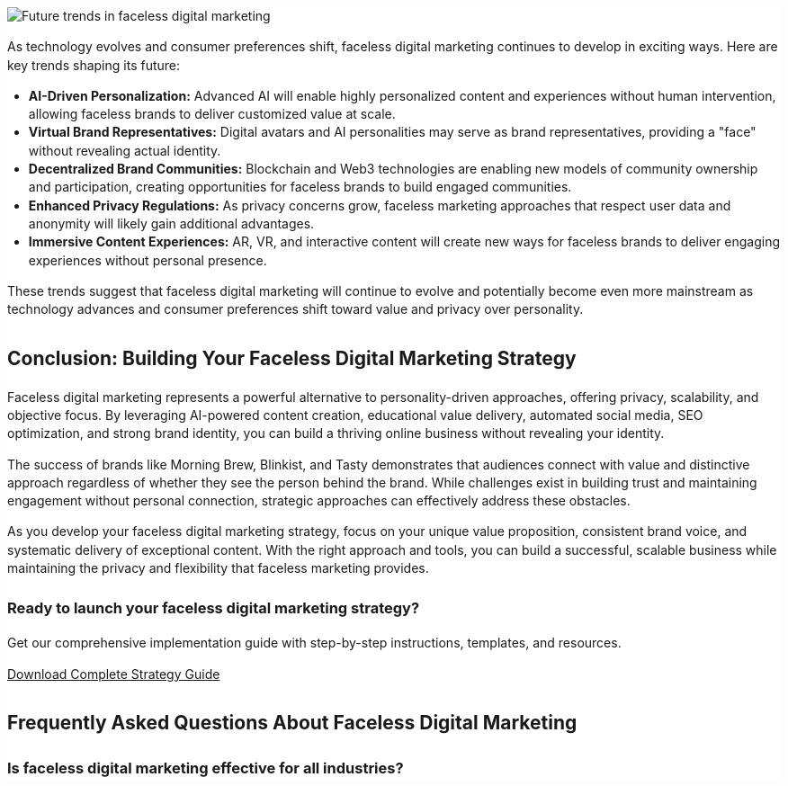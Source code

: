 ![Future trends in faceless digital marketing](https://storage.googleapis.com/48877118-7272-4a4d-b302-0465d8aa4548/0af265da-c68f-4bd1-af05-4357422f5a01/acd8c63c-cb11-428c-b16b-e26cefdffa96.jpg)

As technology evolves and consumer preferences shift, faceless digital marketing continues to develop in exciting ways. Here are key trends shaping its future:

*   **AI-Driven Personalization:** Advanced AI will enable highly personalized content and experiences without human intervention, allowing faceless brands to deliver customized value at scale.
*   **Virtual Brand Representatives:** Digital avatars and AI personalities may serve as brand representatives, providing a "face" without revealing actual identity.
*   **Decentralized Brand Communities:** Blockchain and Web3 technologies are enabling new models of community ownership and participation, creating opportunities for faceless brands to build engaged communities.
*   **Enhanced Privacy Regulations:** As privacy concerns grow, faceless marketing approaches that respect user data and anonymity will likely gain additional advantages.
*   **Immersive Content Experiences:** AR, VR, and interactive content will create new ways for faceless brands to deliver engaging experiences without personal presence.

These trends suggest that faceless digital marketing will continue to evolve and potentially become even more mainstream as technology advances and consumer preferences shift toward value and privacy over personality.

## Conclusion: Building Your Faceless Digital Marketing Strategy

Faceless digital marketing represents a powerful alternative to personality-driven approaches, offering privacy, scalability, and objective focus. By leveraging AI-powered content creation, educational value delivery, automated social media, SEO optimization, and strong brand identity, you can build a thriving online business without revealing your identity.

The success of brands like Morning Brew, Blinkist, and Tasty demonstrates that audiences connect with value and distinctive approach regardless of whether they see the person behind the brand. While challenges exist in building trust and maintaining engagement without personal connection, strategic approaches can effectively address these obstacles.

As you develop your faceless digital marketing strategy, focus on your unique value proposition, consistent brand voice, and systematic delivery of exceptional content. With the right approach and tools, you can build a successful, scalable business while maintaining the privacy and flexibility that faceless marketing provides.

### Ready to launch your faceless digital marketing strategy?

Get our comprehensive implementation guide with step-by-step instructions, templates, and resources.

[Download Complete Strategy Guide](#)

## Frequently Asked Questions About Faceless Digital Marketing

### Is faceless digital marketing effective for all industries?

